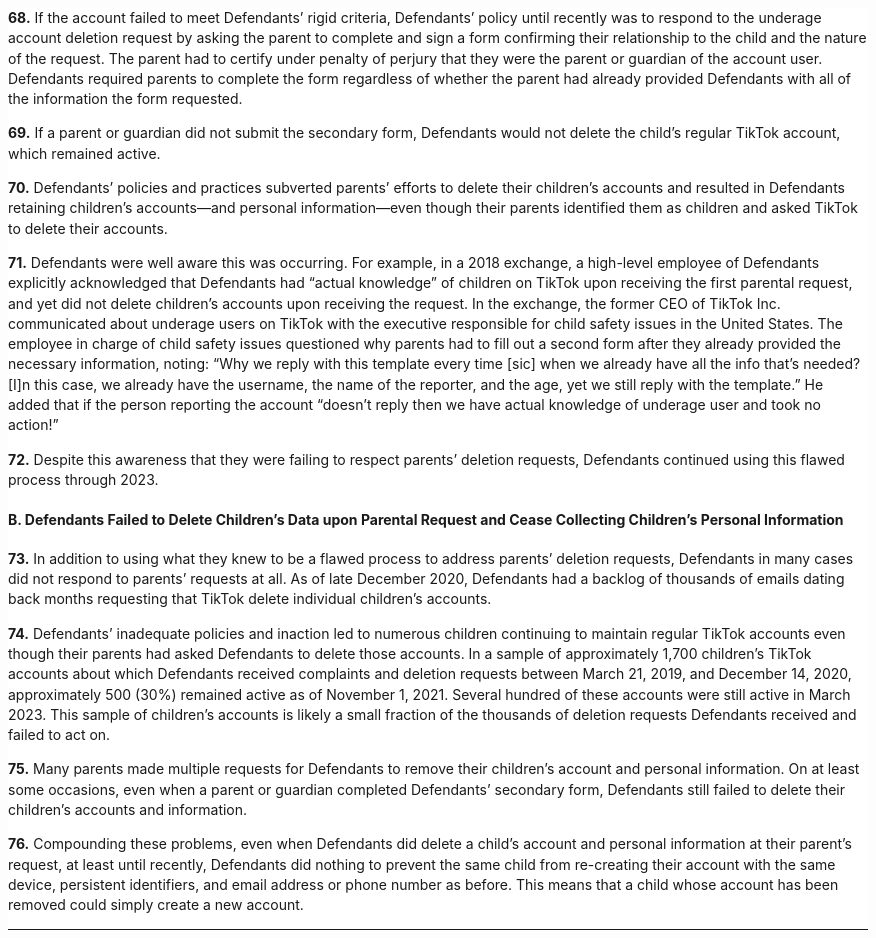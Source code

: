 **68.** If the account failed to meet Defendants’ rigid criteria, Defendants’ policy until recently was to respond to the underage account deletion request by asking the parent to complete and sign a form confirming their relationship to the child and the nature of the request. The parent had to certify under penalty of perjury that they were the parent or guardian of the account user. Defendants required parents to complete the form regardless of whether the parent had already provided Defendants with all of the information the form requested.

**69.** If a parent or guardian did not submit the secondary form, Defendants would not delete the child’s regular TikTok account, which remained active.

**70.** Defendants’ policies and practices subverted parents’ efforts to delete their children’s accounts and resulted in Defendants retaining children’s accounts—and personal information—even though their parents identified them as children and asked TikTok to delete their accounts.

**71.** Defendants were well aware this was occurring. For example, in a 2018 exchange, a high-level employee of Defendants explicitly acknowledged that Defendants had “actual knowledge” of children on TikTok upon receiving the first parental request, and yet did not delete children’s accounts upon receiving the request. In the exchange, the former CEO of TikTok Inc. communicated about underage users on TikTok with the executive responsible for child safety issues in the United States. The employee in charge of child safety issues questioned why parents had to fill out a second form after they already provided the necessary information, noting: “Why we reply with this template every time [sic] when we already have all the info that’s needed? [I]n this case, we already have the username, the name of the reporter, and the age, yet we still reply with the template.” He added that if the person reporting the account “doesn’t reply then we have actual knowledge of underage user and took no action!”

**72.** Despite this awareness that they were failing to respect parents’ deletion requests, Defendants continued using this flawed process through 2023.

#### **B. Defendants Failed to Delete Children’s Data upon Parental Request and Cease Collecting Children’s Personal Information**

**73.** In addition to using what they knew to be a flawed process to address parents’ deletion requests, Defendants in many cases did not respond to parents’ requests at all. As of late December 2020, Defendants had a backlog of thousands of emails dating back months requesting that TikTok delete individual children’s accounts.

**74.** Defendants’ inadequate policies and inaction led to numerous children continuing to maintain regular TikTok accounts even though their parents had asked Defendants to delete those accounts. In a sample of approximately 1,700 children’s TikTok accounts about which Defendants received complaints and deletion requests between March 21, 2019, and December 14, 2020, approximately 500 (30%) remained active as of November 1, 2021. Several hundred of these accounts were still active in March 2023. This sample of children’s accounts is likely a small fraction of the thousands of deletion requests Defendants received and failed to act on.

**75.** Many parents made multiple requests for Defendants to remove their children’s account and personal information. On at least some occasions, even when a parent or guardian completed Defendants’ secondary form, Defendants still failed to delete their children’s accounts and information.

**76.** Compounding these problems, even when Defendants did delete a child’s account and personal information at their parent’s request, at least until recently, Defendants did nothing to prevent the same child from re-creating their account with the same device, persistent identifiers, and email address or phone number as before. This means that a child whose account has been removed could simply create a new account.

---